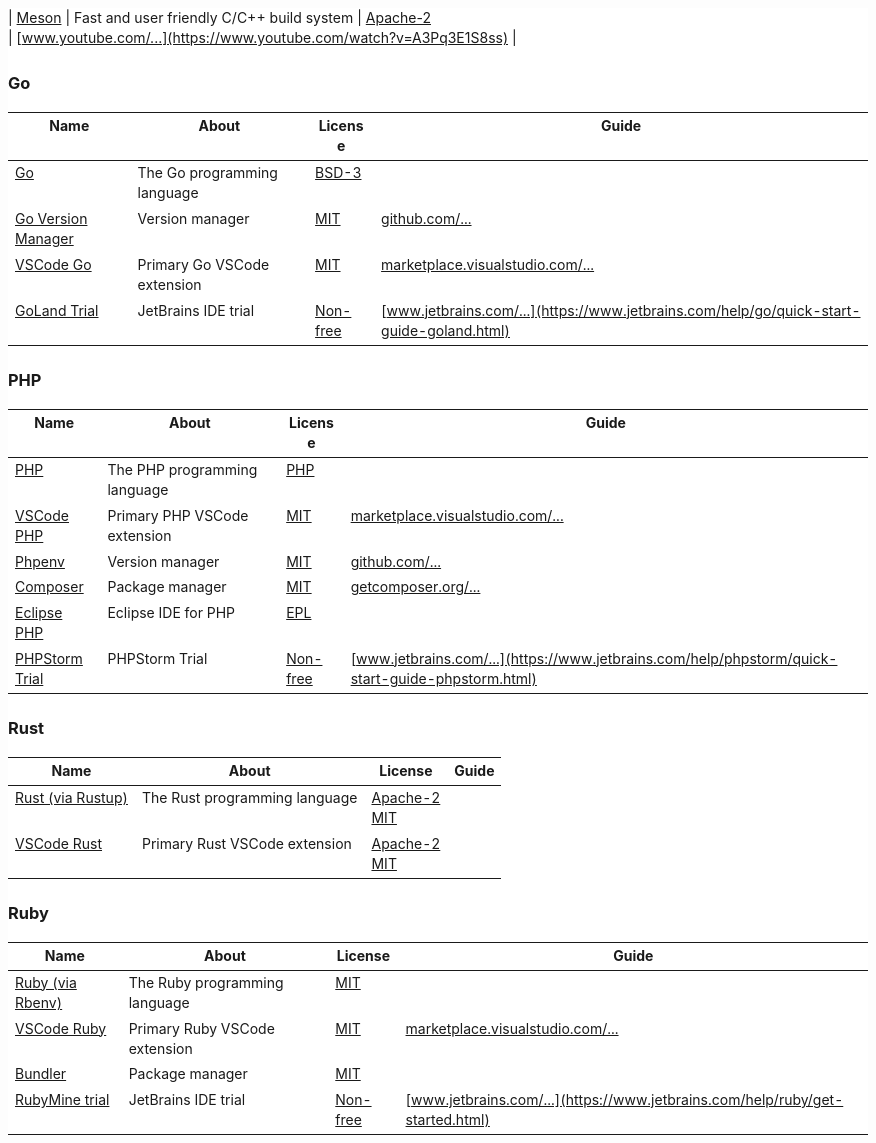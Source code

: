| [Meson](https://mesonbuild.com/) | Fast and user friendly C/C++ build system | [Apache-2](https://github.com/mesonbuild/meson/blob/master/COPYING)<br/> | [www.youtube.com/...](https://www.youtube.com/watch?v=A3Pq3E1S8ss) |
### Go 
 | Name | About | License | Guide |
|-----|-----|-----|-----|
| [Go](https://github.com/golang/go) | The Go programming language | [BSD-3](https://github.com/golang/go/blob/master/LICENSE)<br/> |  |
| [Go Version Manager](https://github.com/moovweb/gvm) | Version manager | [MIT](https://github.com/moovweb/gvm/blob/master/LICENSE)<br/> | [github.com/...](https://github.com/moovweb/gvm#installing-go) |
| [VSCode Go](https://github.com/golang/vscode-go) | Primary Go VSCode extension | [MIT](https://github.com/golang/vscode-go/blob/master/LICENSE)<br/> | [marketplace.visualstudio.com/...](https://marketplace.visualstudio.com/items?itemName=golang.Go) |
| [GoLand Trial](https://www.jetbrains.com/goland) | JetBrains IDE trial | [Non-free](https://www.jetbrains.com/goland/buy)<br/> | [www.jetbrains.com/...](https://www.jetbrains.com/help/go/quick-start-guide-goland.html) |
### PHP 
 | Name | About | License | Guide |
|-----|-----|-----|-----|
| [PHP](https://www.php.net) | The PHP programming language | [PHP](https://www.php.net/license/3_01.txt)<br/> |  |
| [VSCode PHP](https://github.com/zobo/vscode-php-pack) | Primary PHP VSCode extension | [MIT](https://github.com/zobo/vscode-php-pack/blob/main/LICENSE.txt)<br/> | [marketplace.visualstudio.com/...](https://marketplace.visualstudio.com/items?itemName=xdebug.php-pack) |
| [Phpenv](https://github.com/phpenv/phpenv) | Version manager | [MIT](https://github.com/phpenv/phpenv/blob/master/LICENSE)<br/> | [github.com/...](https://github.com/phpenv/phpenv#usage) |
| [Composer](https://github.com/composer/composer) | Package manager | [MIT](https://github.com/composer/composer/blob/main/LICENSE)<br/> | [getcomposer.org/...](https://getcomposer.org/doc/01-basic-usage.md) |
| [Eclipse PHP](https://www.eclipse.org/pdt) | Eclipse IDE for PHP | [EPL](https://github.com/eclipse/pdt/blob/master/LICENSE)<br/> |  |
| [PHPStorm Trial](https://www.jetbrains.com/phpstorm) | PHPStorm Trial | [Non-free](https://www.jetbrains.com/phpstorm/buy)<br/> | [www.jetbrains.com/...](https://www.jetbrains.com/help/phpstorm/quick-start-guide-phpstorm.html) |
### Rust 
 | Name | About | License | Guide |
|-----|-----|-----|-----|
| [Rust (via Rustup)](https://github.com/rust-lang/rust) | The Rust programming language | [Apache-2](https://github.com/rust-lang/rust/blob/master/LICENSE-APACHE)<br/>[MIT](https://github.com/rust-lang/rust/blob/master/LICENSE-MIT)<br/> |  |
| [VSCode Rust](https://github.com/rust-lang/vscode-rust) | Primary Rust VSCode extension | [Apache-2](https://github.com/rust-lang/vscode-rust/blob/master/LICENSE-APACHE)<br/>[MIT](https://github.com/rust-lang/vscode-rust/blob/master/LICENSE-MIT)<br/> |  |
### Ruby 
 | Name | About | License | Guide |
|-----|-----|-----|-----|
| [Ruby (via Rbenv)](https://github.com/rbenv/rbenv) | The Ruby programming language | [MIT](https://github.com/rbenv/rbenv/blob/master/LICENSE)<br/> |  |
| [VSCode Ruby](https://github.com/rubyide/vscode-ruby) | Primary Ruby VSCode extension | [MIT](https://github.com/rubyide/vscode-ruby/blob/main/LICENSE.txt)<br/> | [marketplace.visualstudio.com/...](https://marketplace.visualstudio.com/items?itemName=rebornix.Ruby) |
| [Bundler](https://github.com/rubygems/rubygems) | Package manager | [MIT](https://github.com/rubygems/rubygems/blob/master/LICENSE.txt)<br/> |  |
| [RubyMine trial](https://www.jetbrains.com/rubymine) | JetBrains IDE trial | [Non-free](https://www.jetbrains.com/rubymine/buy)<br/> | [www.jetbrains.com/...](https://www.jetbrains.com/help/ruby/get-started.html) |
